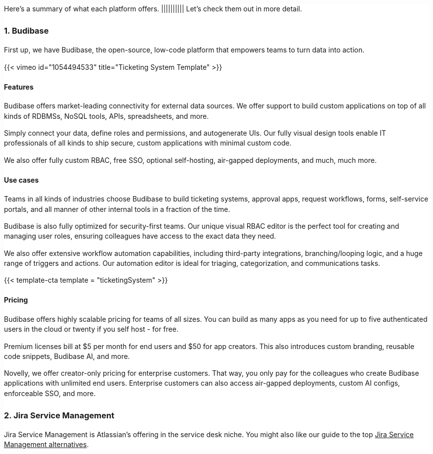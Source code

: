 Here’s a summary of what each platform offers.
||||||||||
Let’s check them out in more detail.

### 1. Budibase

First up, we have Budibase, the open-source, low-code platform that empowers teams to turn data into action.

{{< vimeo id="1054494533" title="Ticketing System Template" >}}

#### Features

Budibase offers market-leading connectivity for external data sources. We offer support to build custom applications on top of all kinds of RDBMSs, NoSQL tools, APIs, spreadsheets, and more.

Simply connect your data, define roles and permissions, and autogenerate UIs. Our fully visual design tools enable IT professionals of all kinds to ship secure, custom applications with minimal custom code.

We also offer fully custom RBAC, free SSO, optional self-hosting, air-gapped deployments, and much, much more.

#### Use cases

Teams in all kinds of industries choose Budibase to build ticketing systems, approval apps, request workflows, forms, self-service portals, and all manner of other internal tools in a fraction of the time.

Budibase is also fully optimized for security-first teams. Our unique visual RBAC editor is the perfect tool for creating and managing user roles, ensuring colleagues have access to the exact data they need.

We also offer extensive workflow automation capabilities, including third-party integrations, branching/looping logic, and a huge range of triggers and actions. Our automation editor is ideal for triaging, categorization, and communications tasks.

{{< template-cta template = "ticketingSystem" >}}

#### Pricing

Budibase offers highly scalable pricing for teams of all sizes. You can build as many apps as you need for up to five authenticated users in the cloud or twenty if you self host - for free. 

Premium licenses bill at $5 per month for end users and $50 for app creators. This also introduces custom branding, reusable code snippets, Budibase AI, and more.

Novelly, we offer creator-only pricing for enterprise customers. That way, you only pay for the colleagues who create Budibase applications with unlimited end users. Enterprise customers can also access air-gapped deployments, custom AI configs, enforceable SSO, and more.

### 2. Jira Service Management

Jira Service Management is Atlassian’s offering in the service desk niche. You might also like our guide to the top [Jira Service Management alternatives](https://budibase.com/blog/alternatives/jira-service-management/).
